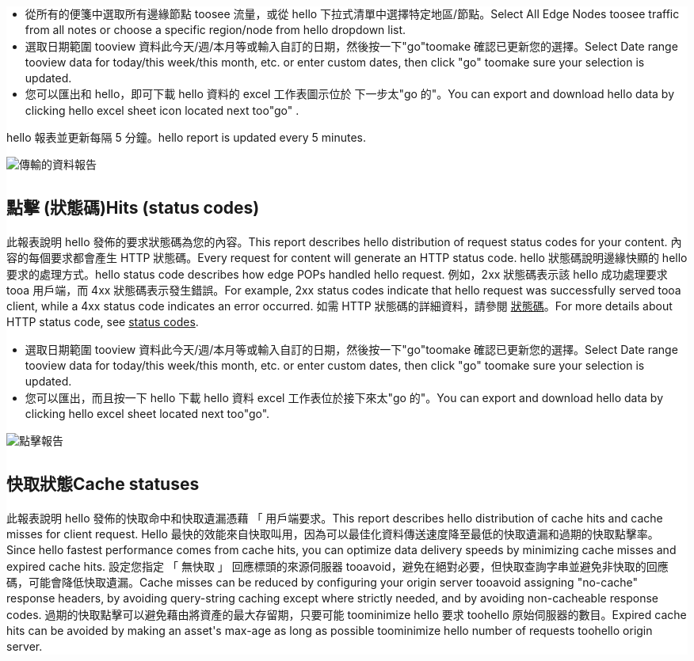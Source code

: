* <span data-ttu-id="221b5-133">從所有的便箋中選取所有邊緣節點 toosee 流量，或從 hello 下拉式清單中選擇特定地區/節點。</span><span class="sxs-lookup"><span data-stu-id="221b5-133">Select All Edge Nodes toosee traffic from all notes or choose a specific region/node from hello dropdown list.</span></span>
* <span data-ttu-id="221b5-134">選取日期範圍 tooview 資料此今天/週/本月等或輸入自訂的日期，然後按一下"go"toomake 確認已更新您的選擇。</span><span class="sxs-lookup"><span data-stu-id="221b5-134">Select Date range tooview data for today/this week/this month, etc. or enter custom dates, then click "go" toomake sure your selection is updated.</span></span>
* <span data-ttu-id="221b5-135">您可以匯出和 hello，即可下載 hello 資料的 excel 工作表圖示位於 下一步太"go 的"。</span><span class="sxs-lookup"><span data-stu-id="221b5-135">You can export and download hello data by clicking hello excel sheet icon located next too"go" .</span></span>

<span data-ttu-id="221b5-136">hello 報表並更新每隔 5 分鐘。</span><span class="sxs-lookup"><span data-stu-id="221b5-136">hello report is updated every 5 minutes.</span></span>

![傳輸的資料報告](./media/cdn-reports/cdn-data-transferred.png)

## <a name="hits-status-codes"></a><span data-ttu-id="221b5-138">點擊 (狀態碼)</span><span class="sxs-lookup"><span data-stu-id="221b5-138">Hits (status codes)</span></span>
<span data-ttu-id="221b5-139">此報表說明 hello 發佈的要求狀態碼為您的內容。</span><span class="sxs-lookup"><span data-stu-id="221b5-139">This report describes hello distribution of request status codes for your content.</span></span> <span data-ttu-id="221b5-140">內容的每個要求都會產生 HTTP 狀態碼。</span><span class="sxs-lookup"><span data-stu-id="221b5-140">Every request for content will generate an HTTP status code.</span></span> <span data-ttu-id="221b5-141">hello 狀態碼說明邊緣快顯的 hello 要求的處理方式。</span><span class="sxs-lookup"><span data-stu-id="221b5-141">hello status code describes how edge POPs handled hello request.</span></span> <span data-ttu-id="221b5-142">例如，2xx 狀態碼表示該 hello 成功處理要求 tooa 用戶端，而 4xx 狀態碼表示發生錯誤。</span><span class="sxs-lookup"><span data-stu-id="221b5-142">For example, 2xx status codes indicate that hello request was successfully served tooa client, while a 4xx status code indicates an error occurred.</span></span> <span data-ttu-id="221b5-143">如需 HTTP 狀態碼的詳細資料，請參閱 [狀態碼](https://en.wikipedia.org/wiki/List_of_HTTP_status_codes)。</span><span class="sxs-lookup"><span data-stu-id="221b5-143">For more details about HTTP status code, see [status codes](https://en.wikipedia.org/wiki/List_of_HTTP_status_codes).</span></span>

* <span data-ttu-id="221b5-144">選取日期範圍 tooview 資料此今天/週/本月等或輸入自訂的日期，然後按一下"go"toomake 確認已更新您的選擇。</span><span class="sxs-lookup"><span data-stu-id="221b5-144">Select Date range tooview data for today/this week/this month, etc. or enter custom dates, then click "go" toomake sure your selection is updated.</span></span>
* <span data-ttu-id="221b5-145">您可以匯出，而且按一下 hello 下載 hello 資料 excel 工作表位於接下來太"go 的"。</span><span class="sxs-lookup"><span data-stu-id="221b5-145">You can export and download hello data by clicking hello excel sheet located next too"go".</span></span>

![點擊報告](./media/cdn-reports/cdn-hits.png)

## <a name="cache-statuses"></a><span data-ttu-id="221b5-147">快取狀態</span><span class="sxs-lookup"><span data-stu-id="221b5-147">Cache statuses</span></span>
<span data-ttu-id="221b5-148">此報表說明 hello 發佈的快取命中和快取遺漏憑藉 「 用戶端要求。</span><span class="sxs-lookup"><span data-stu-id="221b5-148">This report describes hello distribution of cache hits and cache misses for client request.</span></span> <span data-ttu-id="221b5-149">Hello 最快的效能來自快取叫用，因為可以最佳化資料傳送速度降至最低的快取遺漏和過期的快取點擊率。</span><span class="sxs-lookup"><span data-stu-id="221b5-149">Since hello fastest performance comes from cache hits, you can optimize data delivery speeds by minimizing cache misses and expired cache hits.</span></span> <span data-ttu-id="221b5-150">設定您指定 「 無快取 」 回應標頭的來源伺服器 tooavoid，避免在絕對必要，但快取查詢字串並避免非快取的回應碼，可能會降低快取遺漏。</span><span class="sxs-lookup"><span data-stu-id="221b5-150">Cache misses can be reduced by configuring your origin server tooavoid assigning "no-cache" response headers, by avoiding query-string caching except where strictly needed, and by avoiding non-cacheable response codes.</span></span> <span data-ttu-id="221b5-151">過期的快取點擊可以避免藉由將資產的最大存留期，只要可能 toominimize hello 要求 toohello 原始伺服器的數目。</span><span class="sxs-lookup"><span data-stu-id="221b5-151">Expired cache hits can be avoided by making an asset's max-age as long as possible toominimize hello number of requests toohello origin server.</span></span>
